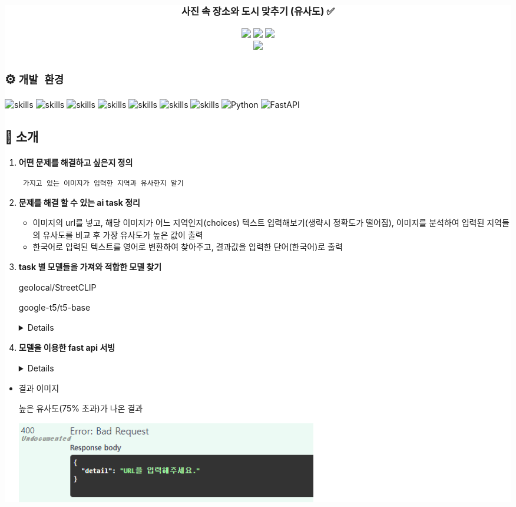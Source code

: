 <div align="center">



### 사진 속 장소와 도시 맞추기 (유사도) ✅

[<img src="https://img.shields.io/badge/-readme.md-important?style=flat&logo=google-chrome&logoColor=white" />]() [<img src="https://img.shields.io/badge/-tech blog-blue?style=flat&logo=google-chrome&logoColor=white" />]() [<img src="https://img.shields.io/badge/release-v0.0.0-yellow?style=flat&logo=google-chrome&logoColor=white" />]() 
<br/> [<img src="https://img.shields.io/badge/프로젝트 기간-2024.10.25~2024.10.27-green?style=flat&logo=&logoColor=white" />]()

</div> 

## ⚙️ `개발 환경`
![skills](https://img.shields.io/badge/JavaScript-F7DF1E?style=for-the-badge&logo=JavaScript&logoColor=white)
![skills](https://img.shields.io/badge/GitHub-100000?style=for-the-badge&logo=github&logoColor=white)
![skills](https://img.shields.io/badge/GIT-E44C30?style=for-the-badge&logo=git&logoColor=white)
![skills](https://img.shields.io/badge/HTML5-E34F26?style=for-the-badge&logo=html5&logoColor=white)
![skills](https://img.shields.io/badge/CSS3-1572B6?style=for-the-badge&logo=css3&logoColor=white)
![skills](https://img.shields.io/badge/VSCode-0078D4?style=for-the-badge&logo=visual%20studio%20code&logoColor=white)
![skills](https://img.shields.io/badge/Sourcetree-0052CC?style=for-the-badge&logo=Sourcetree&logoColor=white)
![Python](https://img.shields.io/badge/python-3670A0?style=for-the-badge&logo=python&logoColor=ffdd54)
![FastAPI](https://img.shields.io/badge/FastAPI-005571?style=for-the-badge&logo=fastapi)

## 📝 소개


1. **어떤 문제를 해결하고 싶은지 정의**
    
        가지고 있는 이미지가 입력한 지역과 유사한지 알기
    
2. **문제를 해결 할 수 있는 ai task 정리**
    - 이미지의 url를 넣고, 해당 이미지가 어느 지역인지(choices) 텍스트 입력해보기(생략시 정확도가 떨어짐),
    이미지를 분석하여 입력된 지역들의 유사도를 비교 후 가장 유사도가 높은 값이 출력
    - 한국어로 입력된 텍스트를 영어로 변환하여 찾아주고, 결과값을 입력한 단어(한국어)로 출력
3. **task 별 모델들을 가져와 적합한 모델 찾기**
    
    geolocal/StreetCLIP
    
    google-t5/t5-base
   <details></details>
4. **모델을 이용한 fast api 서빙**
   <details></details>    

- 결과 이미지
    
    높은 유사도(75% 초과)가 나온 결과
    
    <img align="center" alt="결과" src="Img/URL에러.PNG.png" width="500px" />
    
